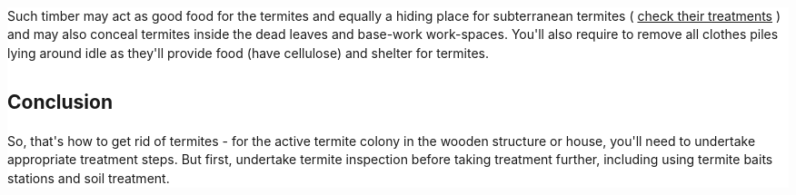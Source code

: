 Such timber may act as good food for the termites and equally a hiding place for subterranean termites (
[check their treatments](https://pestpolicy.com/subterranean-termites-treatment/)
) and may also conceal termites inside the dead leaves and base-work work-spaces. You'll also require to remove all clothes piles lying around idle as they'll provide food (have cellulose) and shelter for termites.
## Conclusion
So, that's how to get rid of termites - for the active termite colony in the wooden structure or house, you'll need to undertake appropriate treatment steps.
But first, undertake termite inspection before taking treatment further, including using
termite baits stations
and soil treatment.
